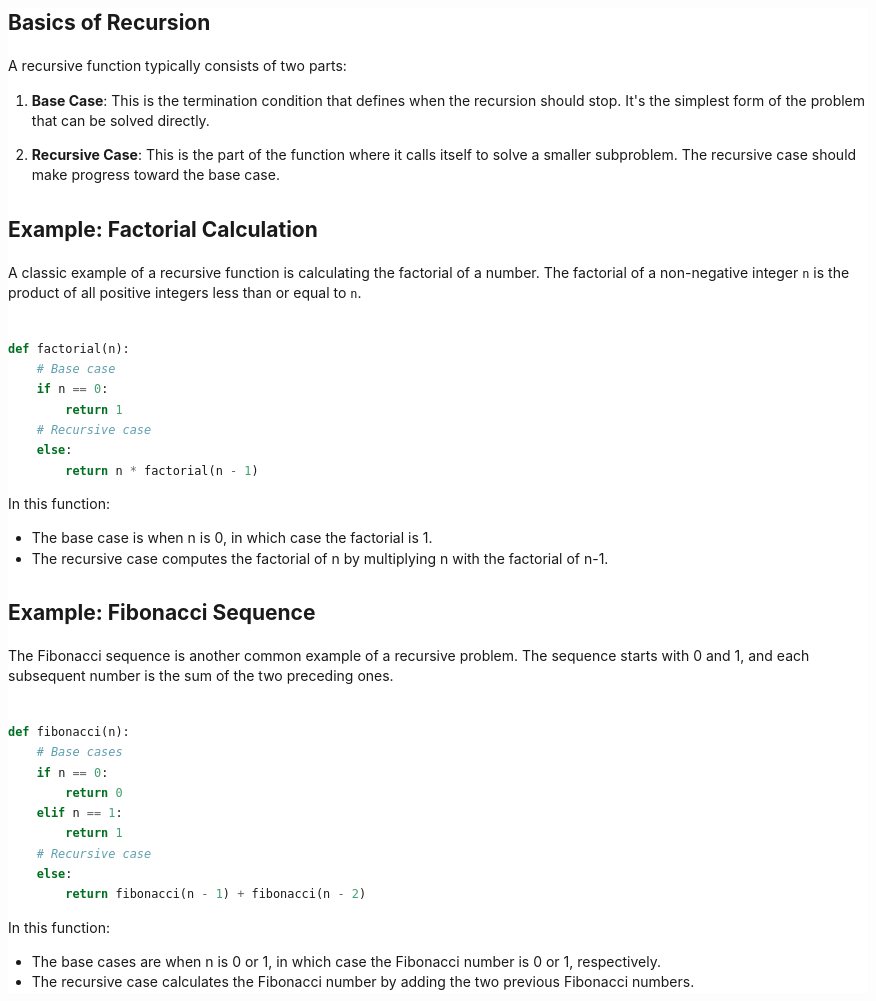 ## Basics of Recursion

A recursive function typically consists of two parts:

1. **Base Case**: This is the termination condition that defines when the recursion should stop. It's the simplest form of the problem that can be solved directly.

2. **Recursive Case**: This is the part of the function where it calls itself to solve a smaller subproblem. The recursive case should make progress toward the base case.

## Example: Factorial Calculation

A classic example of a recursive function is calculating the factorial of a number. The factorial of a non-negative integer `n` is the product of all positive integers less than or equal to `n`.

```python

def factorial(n):
    # Base case
    if n == 0:
        return 1
    # Recursive case
    else:
        return n * factorial(n - 1)

```

In this function:

- The base case is when n is 0, in which case the factorial is 1.
- The recursive case computes the factorial of n by multiplying n with the factorial of n-1.

## Example: Fibonacci Sequence

The Fibonacci sequence is another common example of a recursive problem. The sequence starts with 0 and 1, and each subsequent number is the sum of the two preceding ones.

```python

def fibonacci(n):
    # Base cases
    if n == 0:
        return 0
    elif n == 1:
        return 1
    # Recursive case
    else:
        return fibonacci(n - 1) + fibonacci(n - 2)

```

In this function:

- The base cases are when n is 0 or 1, in which case the Fibonacci number is 0 or 1, respectively.
- The recursive case calculates the Fibonacci number by adding the two previous Fibonacci numbers.
